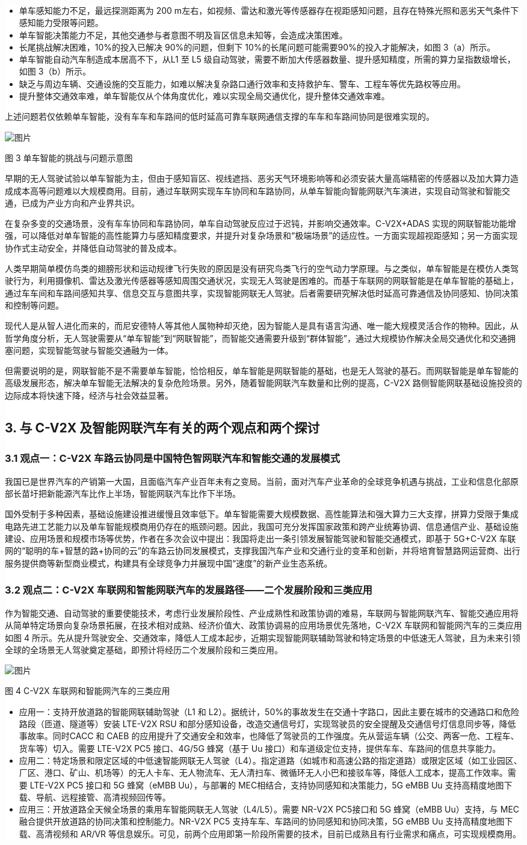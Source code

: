 - 单车感知能力不足，最远探测距离为 200 m左右，如视频、雷达和激光等传感器存在视距感知问题，且存在特殊光照和恶劣天气条件下感知能力受限等问题。
- 单车智能决策能力不足，其他交通参与者意图不明及盲区信息未知等，会造成决策困难。
- 长尾挑战解决困难，10%的投入已解决 90%的问题，但剩下 10%的长尾问题可能需要90%的投入才能解决，如图 3（a）所示。
- 单车智能自动汽车制造成本居高不下，从L1 至 L5 级自动驾驶，需要不断加大传感器数量、提升感知精度，所需的算力呈指数级增长，如图 3（b）所示。
- 缺乏与周边车辆、交通设施的交互能力，如难以解决复杂路口通行效率和支持救护车、警车、工程车等优先路权等应用。
- 提升整体交通效率难，单车智能仅从个体角度优化，难以实现全局交通优化，提升整体交通效率难。

上述问题若仅依赖单车智能，没有车车和车路间的低时延高可靠车联网通信支撑的车车和车路间协同是很难实现的。

![图片](https://img-blog.csdnimg.cn/img_convert/35aec4eea9f54dc4f9cc8b38753155c1.png)

图 3 单车智能的挑战与问题示意图

早期的无人驾驶试验以单车智能为主，但由于感知盲区、视线遮挡、恶劣天气环境影响等和必须安装大量高端精密的传感器以及加大算力造成成本高等问题难以大规模商用。目前，通过车联网实现车车协同和车路协同，从单车智能向智能网联汽车演进，实现自动驾驶和智能交通，已成为产业方向和产业界共识。

在复杂多变的交通场景，没有车车协同和车路协同，单车自动驾驶反应过于迟钝，并影响交通效率。C-V2X+ADAS 实现的网联智能功能增强，可以降低对单车智能的高性能算力与感知精度要求，并提升对复杂场景和“极端场景”的适应性。一方面实现超视距感知；另一方面实现协作式主动安全，并降低自动驾驶的普及成本。

人类早期简单模仿鸟类的翅膀形状和运动规律飞行失败的原因是没有研究鸟类飞行的空气动力学原理。与之类似，单车智能是在模仿人类驾驶行为，利用摄像机、雷达及激光传感器等感知周围交通状况，实现无人驾驶是困难的。而基于车联网的网联智能是在单车智能的基础上，通过车车间和车路间感知共享、信息交互与意图共享，实现智能网联无人驾驶。后者需要研究解决低时延高可靠通信及协同感知、协同决策和控制等问题。

现代人是从智人进化而来的，而尼安德特人等其他人属物种却灭绝，因为智能人是具有语言沟通、唯一能大规模灵活合作的物种。因此，从哲学角度分析，无人驾驶需要从“单车智能”到“网联智能”，而智能交通需要升级到“群体智能”，通过大规模协作解决全局交通优化和交通拥塞问题，实现智能驾驶与智能交通融为一体。

但需要说明的是，网联智能不是不需要单车智能，恰恰相反，单车智能是网联智能的基础，也是无人驾驶的基石。而网联智能是单车智能的高级发展形态，解决单车智能无法解决的复杂危险场景。另外，随着智能网联汽车数量和比例的提高，C-V2X 路侧智能网联基础设施投资的边际成本将快速下降，经济与社会效益显著。

## 3. 与 C-V2X 及智能网联汽车有关的两个观点和两个探讨

### 3.1 观点一：C-V2X 车路云协同是中国特色智网联汽车和智能交通的发展模式

我国已是世界汽车的产销第一大国，且面临汽车产业百年未有之变局。当前，面对汽车产业革命的全球竞争机遇与挑战，工业和信息化部原部长苗圩把新能源汽车比作上半场，智能网联汽车比作下半场。

国外受制于多种因素，基础设施建设推进缓慢且效率低下。单车智能需要大规模数据、高性能算法和强大算力三大支撑，拼算力受限于集成电路先进工艺能力以及单车智能规模商用仍存在的瓶颈问题。因此，我国可充分发挥国家政策和跨产业统筹协调、信息通信产业、基础设施建设、应用场景和规模市场等优势，作者在多次会议中提出：我国将走出一条引领发展智能驾驶和智能交通模式，即基于 5G+C-V2X 车联网的“聪明的车+智慧的路+协同的云”的车路云协同发展模式，支撑我国汽车产业和交通行业的变革和创新，并将培育智慧路网运营商、出行服务提供商等新型商业模式，构建具有全球竞争力并展现中国“速度”的新产业生态系统。

### 3.2 观点二：C-V2X 车联网和智能网联汽车的发展路径——二个发展阶段和三类应用

作为智能交通、自动驾驶的重要使能技术，考虑行业发展阶段性、产业成熟性和政策协调的难易，车联网与智能网联汽车、智能交通应用将从简单特定场景向复杂场景拓展，在技术相对成熟、经济价值大、政策协调易的应用场景优先落地，C-V2X 车联网和智能网汽车的三类应用如图 4 所示。先从提升驾驶安全、交通效率，降低人工成本起步，近期实现智能网联辅助驾驶和特定场景的中低速无人驾驶，且为未来引领全球的全场景无人驾驶奠定基础，即预计将经历二个发展阶段和三类应用。

![图片](https://img-blog.csdnimg.cn/img_convert/06c6a272f610eb8bd75b1335716f47ff.png)

图 4 C-V2X 车联网和智能网汽车的三类应用

- 应用一：支持开放道路的智能网联辅助驾驶（L1 和 L2）。据统计，50%的事故发生在交通十字路口，因此主要在城市的交通路口和危险路段（匝道、隧道等）安装 LTE-V2X RSU 和部分感知设备，改造交通信号灯，实现驾驶员的安全提醒及交通信号灯信息同步等，降低事故率。同时CACC 和 CAEB 的应用提升了交通安全和效率，也降低了驾驶员的工作强度。先从营运车辆（公交、两客一危、工程车、货车等）切入。需要 LTE-V2X PC5 接口、4G/5G 蜂窝（基于 Uu 接口）和车道级定位支持，提供车车、车路间的信息共享能力。
- 应用二：特定场景和限定区域的中低速智能网联无人驾驶（L4）。指定道路（如城市和高速公路的指定道路）或限定区域（如工业园区、厂区、港口、矿山、机场等）的无人卡车、无人物流车、无人清扫车、微循环无人小巴和接驳车等，降低人工成本，提高工作效率。需要 LTE-V2X PC5 接口和 5G 蜂窝（eMBB Uu），与部署的 MEC相结合，支持协同感知和决策能力，5G eMBB Uu 支持高精度地图下载、导航、远程接管、高清视频回传等。
- 应用三：开放道路全天候全场景的乘用车智能网联无人驾驶（L4/L5）。需要 NR-V2X PC5接口和 5G 蜂窝（eMBB Uu）支持，与 MEC融合提供开放道路的协同决策和控制能力。NR-V2X PC5 支持车车、车路间的协同感知和协同决策，5G eMBB Uu 支持高精度地图下载、高清视频和 AR/VR 等信息娱乐。可见，前两个应用即第一阶段所需要的技术，目前已成熟且有行业需求和痛点，可实现规模商用。
